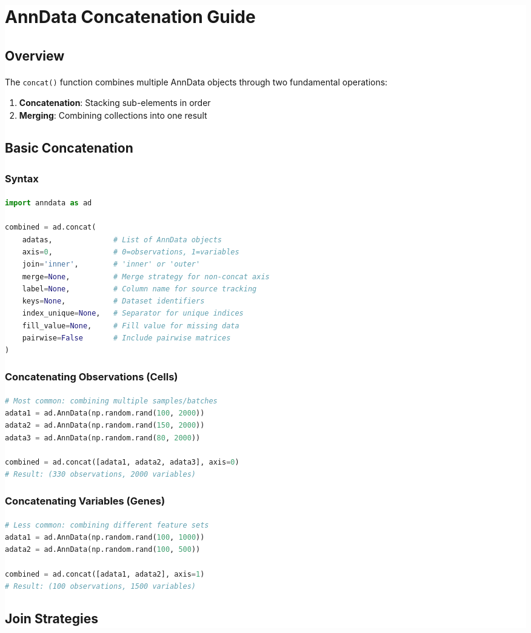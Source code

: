 # AnnData Concatenation Guide

## Overview

The `concat()` function combines multiple AnnData objects through two fundamental operations:
1. **Concatenation**: Stacking sub-elements in order
2. **Merging**: Combining collections into one result

## Basic Concatenation

### Syntax
```python
import anndata as ad

combined = ad.concat(
    adatas,              # List of AnnData objects
    axis=0,              # 0=observations, 1=variables
    join='inner',        # 'inner' or 'outer'
    merge=None,          # Merge strategy for non-concat axis
    label=None,          # Column name for source tracking
    keys=None,           # Dataset identifiers
    index_unique=None,   # Separator for unique indices
    fill_value=None,     # Fill value for missing data
    pairwise=False       # Include pairwise matrices
)
```

### Concatenating Observations (Cells)
```python
# Most common: combining multiple samples/batches
adata1 = ad.AnnData(np.random.rand(100, 2000))
adata2 = ad.AnnData(np.random.rand(150, 2000))
adata3 = ad.AnnData(np.random.rand(80, 2000))

combined = ad.concat([adata1, adata2, adata3], axis=0)
# Result: (330 observations, 2000 variables)
```

### Concatenating Variables (Genes)
```python
# Less common: combining different feature sets
adata1 = ad.AnnData(np.random.rand(100, 1000))
adata2 = ad.AnnData(np.random.rand(100, 500))

combined = ad.concat([adata1, adata2], axis=1)
# Result: (100 observations, 1500 variables)
```

## Join Strategies
